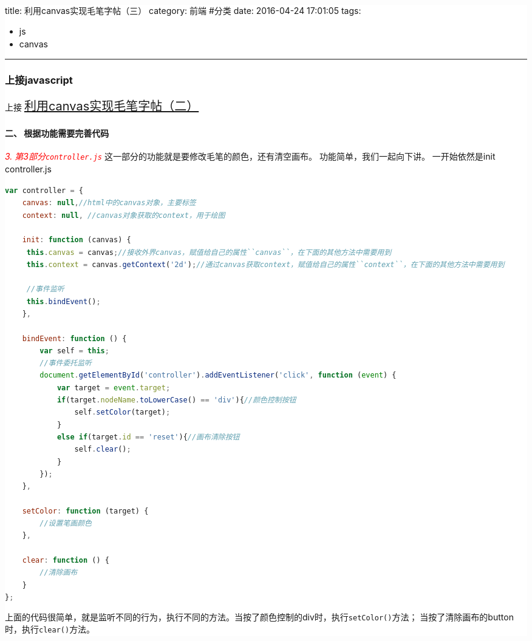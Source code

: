title: 利用canvas实现毛笔字帖（三）
category: 前端 #分类
date: 2016-04-24 17:01:05
tags:
- js
- canvas
---
### 上接javascript
上接 <span style="font-size:20px">[利用canvas实现毛笔字帖（二）](/2016/04/23/毛笔字帖2/)</span>

#### 二、 根据功能需要完善代码
<em style='color:red'>3. 第3部分``controller.js``</em>
这一部分的功能就是要修改毛笔的颜色，还有清空画布。
功能简单，我们一起向下讲。
一开始依然是init
controller.js
```js
var controller = {
    canvas: null,//html中的canvas对象，主要标签
    context: null, //canvas对象获取的context，用于绘图

    init: function (canvas) {
     this.canvas = canvas;//接收外界canvas，赋值给自己的属性``canvas``，在下面的其他方法中需要用到
     this.context = canvas.getContext('2d');//通过canvas获取context，赋值给自己的属性``context``，在下面的其他方法中需要用到

     //事件监听
     this.bindEvent();
    },

    bindEvent: function () {
        var self = this;
        //事件委托监听
        document.getElementById('controller').addEventListener('click', function (event) {
            var target = event.target;
            if(target.nodeName.toLowerCase() == 'div'){//颜色控制按钮
                self.setColor(target);
            }
            else if(target.id == 'reset'){//画布清除按钮
                self.clear();
            }
        });
    },

    setColor: function (target) {
        //设置笔画颜色
    },

    clear: function () {
        //清除画布
    }
};
```
上面的代码很简单，就是监听不同的行为，执行不同的方法。当按了颜色控制的div时，执行`setColor()`方法；
当按了清除画布的button时，执行`clear()`方法。
